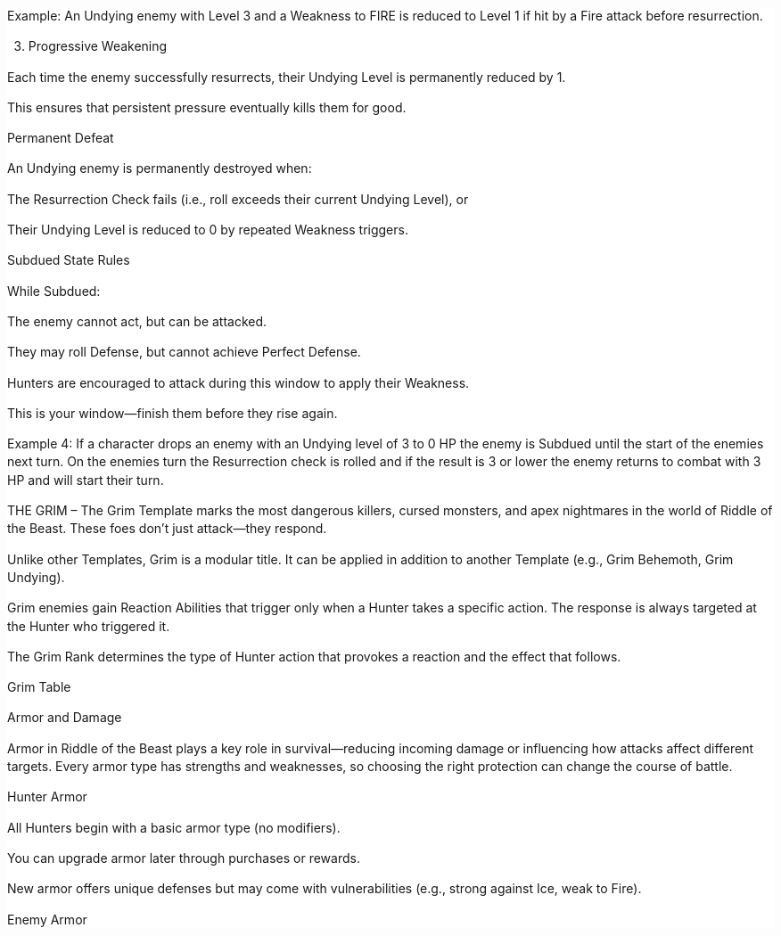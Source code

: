 Example: An Undying enemy with Level 3 and a Weakness to FIRE is reduced to Level 1 if hit by a Fire attack before resurrection.

3. Progressive Weakening

Each time the enemy successfully resurrects, their Undying Level is permanently reduced by 1.

This ensures that persistent pressure eventually kills them for good.

Permanent Defeat

An Undying enemy is permanently destroyed when:

The Resurrection Check fails (i.e., roll exceeds their current Undying Level), or

Their Undying Level is reduced to 0 by repeated Weakness triggers.

Subdued State Rules

While Subdued:

The enemy cannot act, but can be attacked.

They may roll Defense, but cannot achieve Perfect Defense.

Hunters are encouraged to attack during this window to apply their Weakness.

This is your window—finish them before they rise again.

Example 4: If a character drops an enemy with an Undying level of 3 to 0 HP the enemy is Subdued until the start of the enemies next turn. On the enemies turn the Resurrection check is rolled and if the result is 3 or lower the enemy returns to combat with 3 HP and will start their turn.

THE GRIM – The Grim Template marks the most dangerous killers, cursed monsters, and apex nightmares in the world of Riddle of the Beast. These foes don’t just attack—they respond.

Unlike other Templates, Grim is a modular title. It can be applied in addition to another Template (e.g., Grim Behemoth, Grim Undying).

Grim enemies gain Reaction Abilities that trigger only when a Hunter takes a specific action. The response is always targeted at the Hunter who triggered it.

The Grim Rank determines the type of Hunter action that provokes a reaction and the effect that follows.

Grim Table

Armor and Damage

Armor in Riddle of the Beast plays a key role in survival—reducing incoming damage or influencing how attacks affect different targets. Every armor type has strengths and weaknesses, so choosing the right protection can change the course of battle.

Hunter Armor

All Hunters begin with a basic armor type (no modifiers).

You can upgrade armor later through purchases or rewards.

New armor offers unique defenses but may come with vulnerabilities (e.g., strong against Ice, weak to Fire).

Enemy Armor
